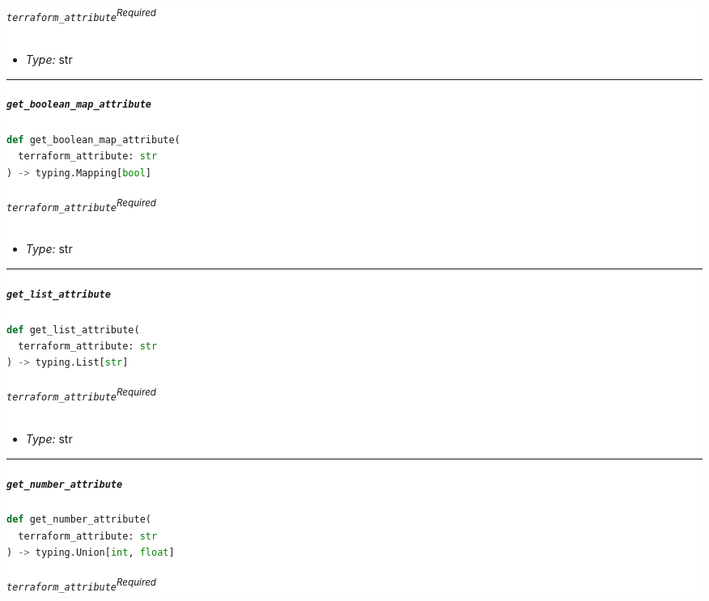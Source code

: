 ###### `terraform_attribute`<sup>Required</sup> <a name="terraform_attribute" id="@cdktf/provider-datadog.rumMetric.RumMetric.getBooleanAttribute.parameter.terraformAttribute"></a>

- *Type:* str

---

##### `get_boolean_map_attribute` <a name="get_boolean_map_attribute" id="@cdktf/provider-datadog.rumMetric.RumMetric.getBooleanMapAttribute"></a>

```python
def get_boolean_map_attribute(
  terraform_attribute: str
) -> typing.Mapping[bool]
```

###### `terraform_attribute`<sup>Required</sup> <a name="terraform_attribute" id="@cdktf/provider-datadog.rumMetric.RumMetric.getBooleanMapAttribute.parameter.terraformAttribute"></a>

- *Type:* str

---

##### `get_list_attribute` <a name="get_list_attribute" id="@cdktf/provider-datadog.rumMetric.RumMetric.getListAttribute"></a>

```python
def get_list_attribute(
  terraform_attribute: str
) -> typing.List[str]
```

###### `terraform_attribute`<sup>Required</sup> <a name="terraform_attribute" id="@cdktf/provider-datadog.rumMetric.RumMetric.getListAttribute.parameter.terraformAttribute"></a>

- *Type:* str

---

##### `get_number_attribute` <a name="get_number_attribute" id="@cdktf/provider-datadog.rumMetric.RumMetric.getNumberAttribute"></a>

```python
def get_number_attribute(
  terraform_attribute: str
) -> typing.Union[int, float]
```

###### `terraform_attribute`<sup>Required</sup> <a name="terraform_attribute" id="@cdktf/provider-datadog.rumMetric.RumMetric.getNumberAttribute.parameter.terraformAttribute"></a>
